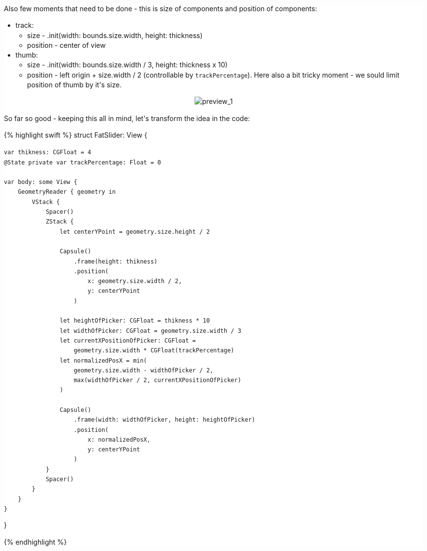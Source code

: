 Also few moments that need to be done - this is size of components and position of components:

- track:
	 - size - .init(width: bounds.size.width, height: thickness)
	 - position - center of view
- thumb:
	 - size - .init(width: bounds.size.width / 3, height: thickness x 10)
	 - position - left origin + size.width / 2 (controllable by `trackPercentage`). Here also a bit tricky moment - we sould limit position of thumb by it's size.

<div style="text-align:center">
<img src="assets/20-11-2020-slider-component/limit_.svg" alt="preview_1" width=500/>
</div>


So far so good - keeping this all in mind, let's transform the idea in the code:

{% highlight swift %}
struct FatSlider: View {
    
    var thikness: CGFloat = 4
    @State private var trackPercentage: Float = 0

    var body: some View {
        GeometryReader { geometry in
            VStack {
                Spacer()
                ZStack {
                    let centerYPoint = geometry.size.height / 2
                    
                    Capsule()
                        .frame(height: thikness)
                        .position(
                            x: geometry.size.width / 2,
                            y: centerYPoint
                        )
                    
                    let heightOfPicker: CGFloat = thikness * 10
                    let widthOfPicker: CGFloat = geometry.size.width / 3
                    let currentXPositionOfPicker: CGFloat =
                        geometry.size.width * CGFloat(trackPercentage)
                    let normalizedPosX = min(
                        geometry.size.width - widthOfPicker / 2,
                        max(widthOfPicker / 2, currentXPositionOfPicker)
                    )
                    
                    Capsule()
                        .frame(width: widthOfPicker, height: heightOfPicker)
                        .position(
                            x: normalizedPosX,
                            y: centerYPoint
                        )
                }
                Spacer()
            }
        }
    }
}

{% endhighlight %}

